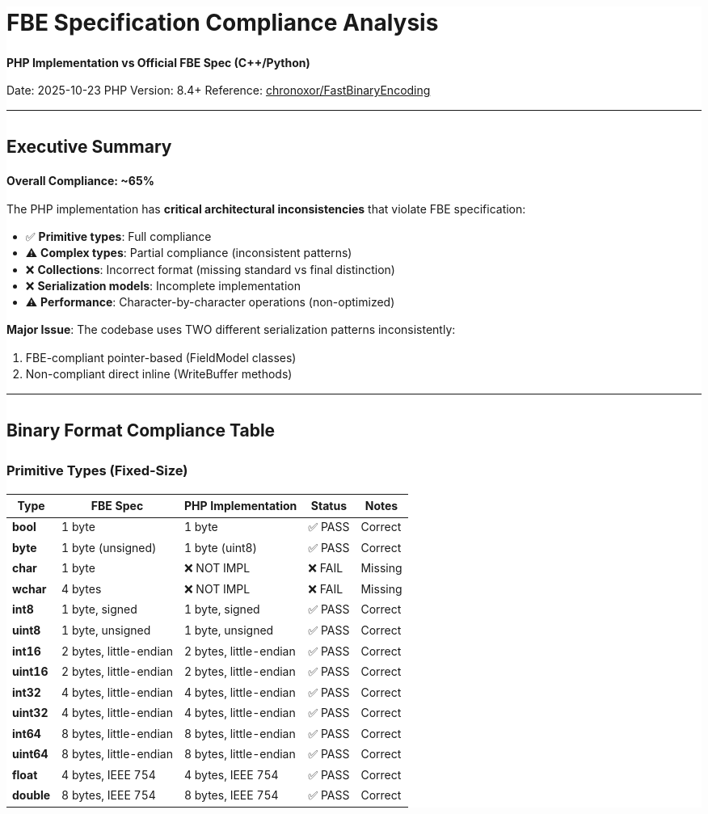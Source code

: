 # FBE Specification Compliance Analysis

**PHP Implementation vs Official FBE Spec (C++/Python)**

Date: 2025-10-23
PHP Version: 8.4+
Reference: [chronoxor/FastBinaryEncoding](https://github.com/chronoxor/FastBinaryEncoding)

---

## Executive Summary

**Overall Compliance: ~65%**

The PHP implementation has **critical architectural inconsistencies** that violate FBE specification:
- ✅ **Primitive types**: Full compliance
- ⚠️ **Complex types**: Partial compliance (inconsistent patterns)
- ❌ **Collections**: Incorrect format (missing standard vs final distinction)
- ❌ **Serialization models**: Incomplete implementation
- ⚠️ **Performance**: Character-by-character operations (non-optimized)

**Major Issue**: The codebase uses TWO different serialization patterns inconsistently:
1. FBE-compliant pointer-based (FieldModel classes)
2. Non-compliant direct inline (WriteBuffer methods)

---

## Binary Format Compliance Table

### Primitive Types (Fixed-Size)

| Type | FBE Spec | PHP Implementation | Status | Notes |
|------|----------|-------------------|--------|-------|
| **bool** | 1 byte | 1 byte | ✅ PASS | Correct |
| **byte** | 1 byte (unsigned) | 1 byte (uint8) | ✅ PASS | Correct |
| **char** | 1 byte | ❌ NOT IMPL | ❌ FAIL | Missing |
| **wchar** | 4 bytes | ❌ NOT IMPL | ❌ FAIL | Missing |
| **int8** | 1 byte, signed | 1 byte, signed | ✅ PASS | Correct |
| **uint8** | 1 byte, unsigned | 1 byte, unsigned | ✅ PASS | Correct |
| **int16** | 2 bytes, little-endian | 2 bytes, little-endian | ✅ PASS | Correct |
| **uint16** | 2 bytes, little-endian | 2 bytes, little-endian | ✅ PASS | Correct |
| **int32** | 4 bytes, little-endian | 4 bytes, little-endian | ✅ PASS | Correct |
| **uint32** | 4 bytes, little-endian | 4 bytes, little-endian | ✅ PASS | Correct |
| **int64** | 8 bytes, little-endian | 8 bytes, little-endian | ✅ PASS | Correct |
| **uint64** | 8 bytes, little-endian | 8 bytes, little-endian | ✅ PASS | Correct |
| **float** | 4 bytes, IEEE 754 | 4 bytes, IEEE 754 | ✅ PASS | Correct |
| **double** | 8 bytes, IEEE 754 | 8 bytes, IEEE 754 | ✅ PASS | Correct |
